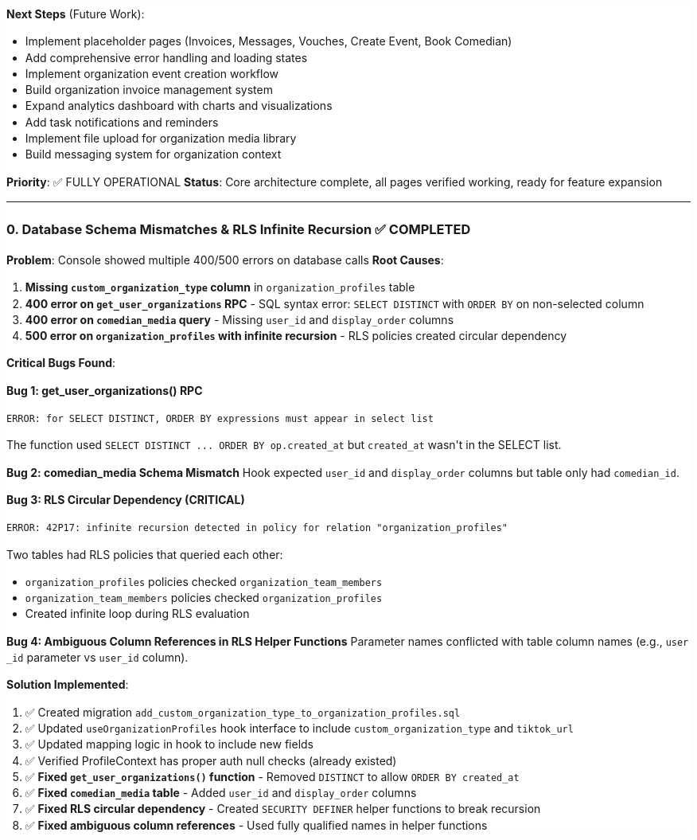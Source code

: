 **Next Steps** (Future Work):
- Implement placeholder pages (Invoices, Messages, Vouches, Create Event, Book Comedian)
- Add comprehensive error handling and loading states
- Implement organization event creation workflow
- Build organization invoice management system
- Expand analytics dashboard with charts and visualizations
- Add task notifications and reminders
- Implement file upload for organization media library
- Build messaging system for organization context

**Priority**: ✅ FULLY OPERATIONAL
**Status**: Core architecture complete, all pages verified working, ready for feature expansion

---

### 0. **Database Schema Mismatches & RLS Infinite Recursion** ✅ COMPLETED
**Problem**: Console showed multiple 400/500 errors on database calls
**Root Causes**:
1. **Missing `custom_organization_type` column** in `organization_profiles` table
2. **400 error on `get_user_organizations` RPC** - SQL syntax error: `SELECT DISTINCT` with `ORDER BY` on non-selected column
3. **400 error on `comedian_media` query** - Missing `user_id` and `display_order` columns
4. **500 error on `organization_profiles` with infinite recursion** - RLS policies created circular dependency

**Critical Bugs Found**:

**Bug 1: get_user_organizations() RPC**
```
ERROR: for SELECT DISTINCT, ORDER BY expressions must appear in select list
```
The function used `SELECT DISTINCT ... ORDER BY op.created_at` but `created_at` wasn't in the SELECT list.

**Bug 2: comedian_media Schema Mismatch**
Hook expected `user_id` and `display_order` columns but table only had `comedian_id`.

**Bug 3: RLS Circular Dependency (CRITICAL)**
```
ERROR: 42P17: infinite recursion detected in policy for relation "organization_profiles"
```
Two tables had RLS policies that queried each other:
- `organization_profiles` policies checked `organization_team_members`
- `organization_team_members` policies checked `organization_profiles`
- Created infinite loop during RLS evaluation

**Bug 4: Ambiguous Column References in RLS Helper Functions**
Parameter names conflicted with table column names (e.g., `user_id` parameter vs `user_id` column).

**Solution Implemented**:
1. ✅ Created migration `add_custom_organization_type_to_organization_profiles.sql`
2. ✅ Updated `useOrganizationProfiles` hook interface to include `custom_organization_type` and `tiktok_url`
3. ✅ Updated mapping logic in hook to include new fields
4. ✅ Verified ProfileContext has proper auth null checks (already existed)
5. ✅ **Fixed `get_user_organizations()` function** - Removed `DISTINCT` to allow `ORDER BY created_at`
6. ✅ **Fixed `comedian_media` table** - Added `user_id` and `display_order` columns
7. ✅ **Fixed RLS circular dependency** - Created `SECURITY DEFINER` helper functions to break recursion
8. ✅ **Fixed ambiguous column references** - Used fully qualified names in helper functions
